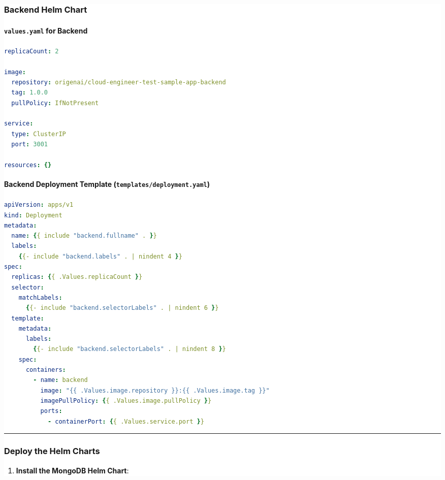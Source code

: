 
### Backend Helm Chart

#### `values.yaml` for Backend

```yaml
replicaCount: 2

image:
  repository: origenai/cloud-engineer-test-sample-app-backend
  tag: 1.0.0
  pullPolicy: IfNotPresent

service:
  type: ClusterIP
  port: 3001

resources: {}
```

#### Backend Deployment Template (`templates/deployment.yaml`)

```yaml
apiVersion: apps/v1
kind: Deployment
metadata:
  name: {{ include "backend.fullname" . }}
  labels:
    {{- include "backend.labels" . | nindent 4 }}
spec:
  replicas: {{ .Values.replicaCount }}
  selector:
    matchLabels:
      {{- include "backend.selectorLabels" . | nindent 6 }}
  template:
    metadata:
      labels:
        {{- include "backend.selectorLabels" . | nindent 8 }}
    spec:
      containers:
        - name: backend
          image: "{{ .Values.image.repository }}:{{ .Values.image.tag }}"
          imagePullPolicy: {{ .Values.image.pullPolicy }}
          ports:
            - containerPort: {{ .Values.service.port }}
```

---

### Deploy the Helm Charts

1. **Install the MongoDB Helm Chart**:
